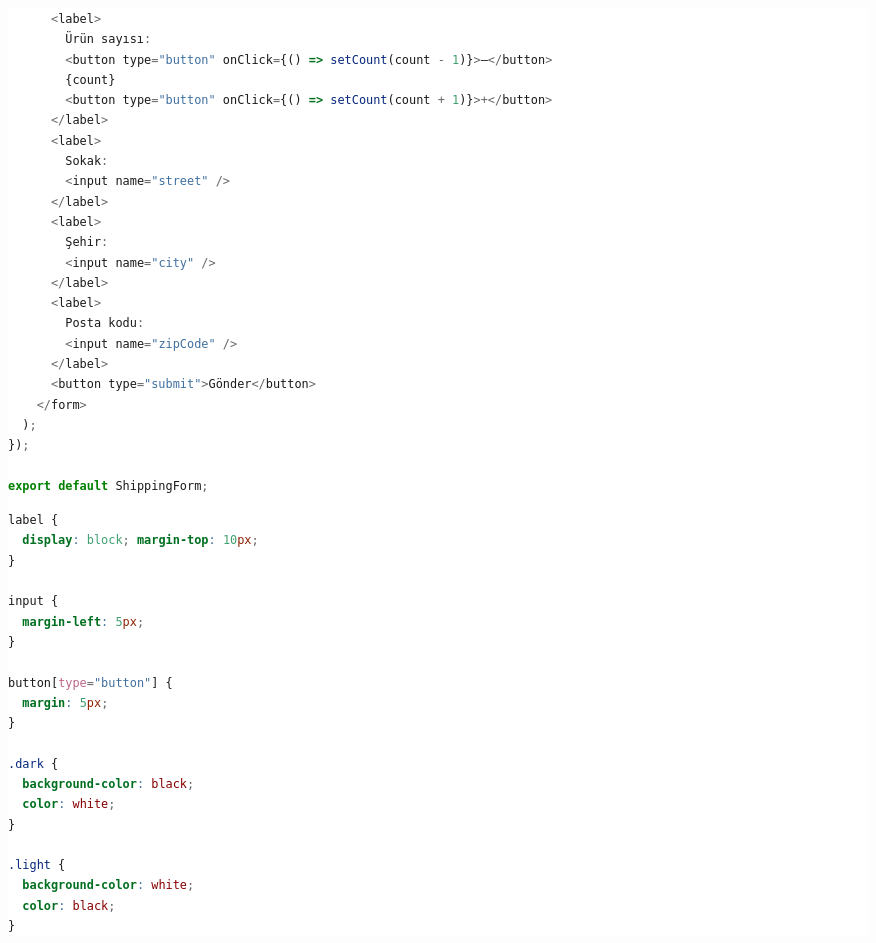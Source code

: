 ```js src/ShippingForm.js
      <label>
        Ürün sayısı:
        <button type="button" onClick={() => setCount(count - 1)}>–</button>
        {count}
        <button type="button" onClick={() => setCount(count + 1)}>+</button>
      </label>
      <label>
        Sokak:
        <input name="street" />
      </label>
      <label>
        Şehir:
        <input name="city" />
      </label>
      <label>
        Posta kodu:
        <input name="zipCode" />
      </label>
      <button type="submit">Gönder</button>
    </form>
  );
});

export default ShippingForm;
```

```css
label {
  display: block; margin-top: 10px;
}

input {
  margin-left: 5px;
}

button[type="button"] {
  margin: 5px;
}

.dark {
  background-color: black;
  color: white;
}

.light {
  background-color: white;
  color: black;
}
```

</Sandpack>
